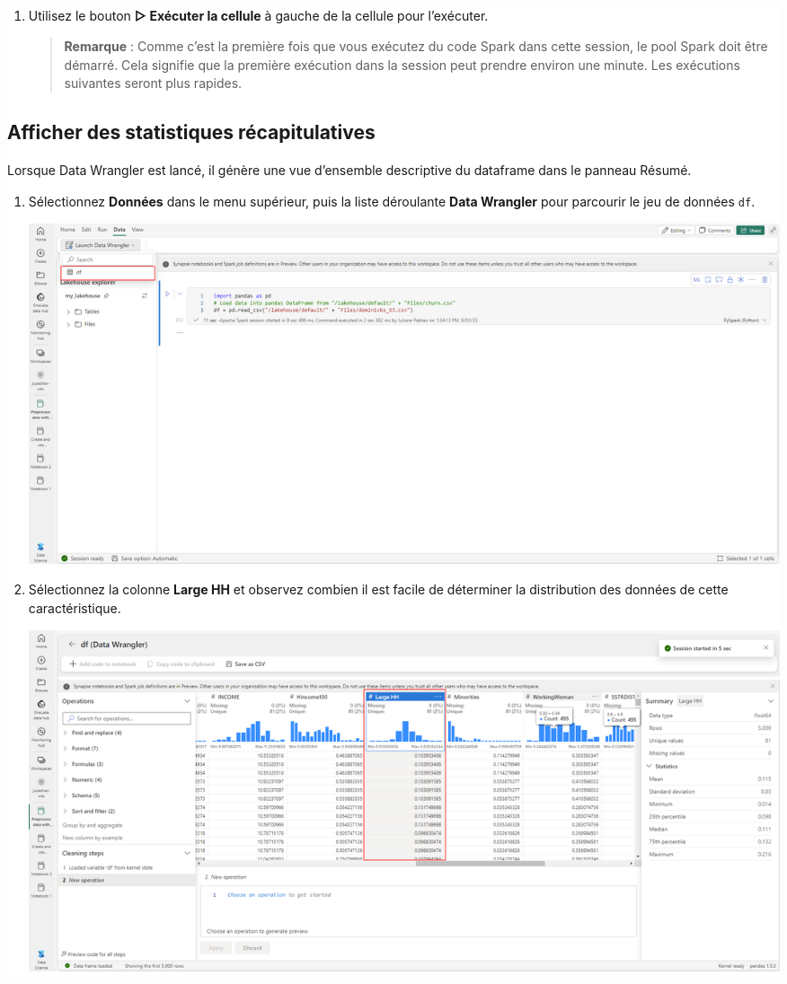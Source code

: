 1. Utilisez le bouton **&#9655; Exécuter la cellule** à gauche de la cellule pour l’exécuter.

    > **Remarque** : Comme c’est la première fois que vous exécutez du code Spark dans cette session, le pool Spark doit être démarré. Cela signifie que la première exécution dans la session peut prendre environ une minute. Les exécutions suivantes seront plus rapides.

## Afficher des statistiques récapitulatives

Lorsque Data Wrangler est lancé, il génère une vue d’ensemble descriptive du dataframe dans le panneau Résumé. 

1. Sélectionnez **Données** dans le menu supérieur, puis la liste déroulante **Data Wrangler** pour parcourir le jeu de données `df`.

    ![Capture d’écran de l’option de lancement de Data Wrangler.](./Images/launch-data-wrangler.png)

1. Sélectionnez la colonne **Large HH** et observez combien il est facile de déterminer la distribution des données de cette caractéristique.

    ![Capture d’écran de la page de Data Wrangler montrant la distribution des données pour une colonne particulière.](./Images/data-wrangler-distribution.png)
